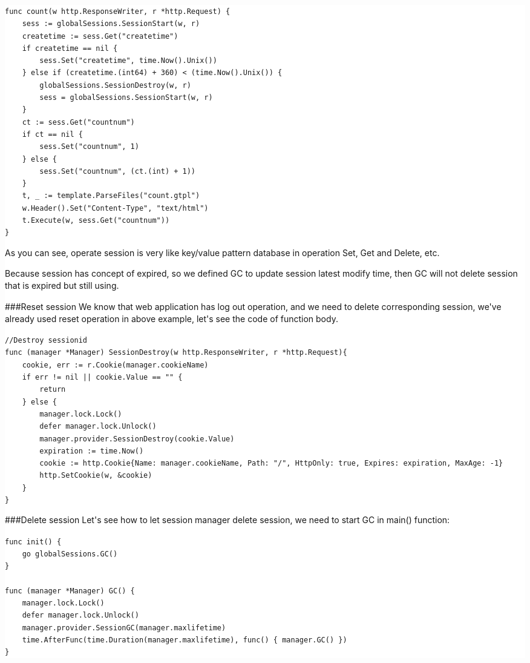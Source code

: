 	func count(w http.ResponseWriter, r *http.Request) {
	    sess := globalSessions.SessionStart(w, r)
	    createtime := sess.Get("createtime")
	    if createtime == nil {
	        sess.Set("createtime", time.Now().Unix())
	    } else if (createtime.(int64) + 360) < (time.Now().Unix()) {
	        globalSessions.SessionDestroy(w, r)
	        sess = globalSessions.SessionStart(w, r)
	    }
	    ct := sess.Get("countnum")
	    if ct == nil {
	        sess.Set("countnum", 1)
	    } else {
	        sess.Set("countnum", (ct.(int) + 1))
	    }
	    t, _ := template.ParseFiles("count.gtpl")
	    w.Header().Set("Content-Type", "text/html")
	    t.Execute(w, sess.Get("countnum"))
	}

As you can see, operate session is very like key/value pattern database in operation Set, Get and Delete, etc.

Because session has concept of expired, so we defined GC to update session latest modify time, then GC will not delete session that is expired but still using.

###Reset session
We know that web application has log out operation, and we need to delete corresponding session, we've already used reset operation in above example, let's see the code of function body.

	//Destroy sessionid
	func (manager *Manager) SessionDestroy(w http.ResponseWriter, r *http.Request){
	    cookie, err := r.Cookie(manager.cookieName)
	    if err != nil || cookie.Value == "" {
	        return
	    } else {
	        manager.lock.Lock()
	        defer manager.lock.Unlock()
	        manager.provider.SessionDestroy(cookie.Value)
	        expiration := time.Now()
	        cookie := http.Cookie{Name: manager.cookieName, Path: "/", HttpOnly: true, Expires: expiration, MaxAge: -1}
	        http.SetCookie(w, &cookie)
	    }
	}

###Delete session
Let's see how to let session manager delete session, we need to start GC in main() function:

	func init() {
	    go globalSessions.GC()
	}
	
	func (manager *Manager) GC() {
	    manager.lock.Lock()
	    defer manager.lock.Unlock()
	    manager.provider.SessionGC(manager.maxlifetime)
	    time.AfterFunc(time.Duration(manager.maxlifetime), func() { manager.GC() })
	}
